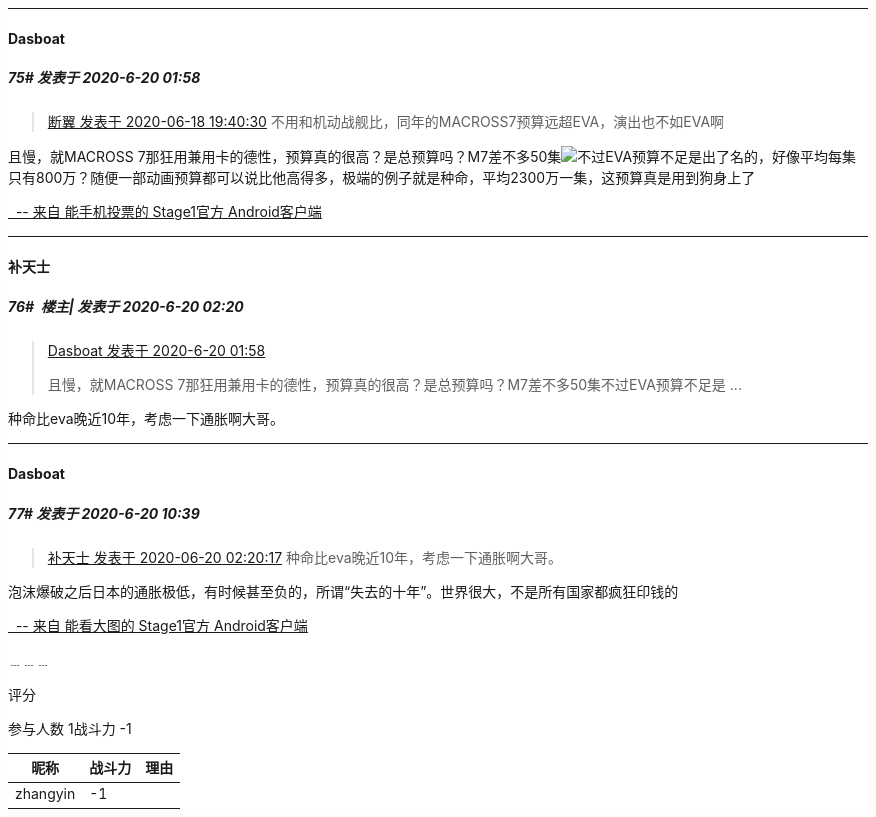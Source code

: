 
*****

####  Dasboat  
##### 75#       发表于 2020-6-20 01:58



<blockquote><a href="httphttps://bbs.saraba1st.com/2b/forum.php?mod=redirect&amp;goto=findpost&amp;pid=47854410&amp;ptid=1942391" target="_blank">断翼 发表于 2020-06-18 19:40:30</a>
不用和机动战舰比，同年的MACROSS7预算远超EVA，演出也不如EVA啊</blockquote>且慢，就MACROSS 7那狂用兼用卡的德性，预算真的很高？是总预算吗？M7差不多50集<img src="https://static.saraba1st.com/image/smiley/face2017/204.png" referrerpolicy="no-referrer">不过EVA预算不足是出了名的，好像平均每集只有800万？随便一部动画预算都可以说比他高得多，极端的例子就是种命，平均2300万一集，这预算真是用到狗身上了

[  -- 来自 能手机投票的 Stage1官方 Android客户端](https://www.coolapk.com/apk/140634)







*****

####  补天士  
##### 76#         楼主| 发表于 2020-6-20 02:20



<blockquote><a href="httphttps://bbs.saraba1st.com/2b/forum.php?mod=redirect&amp;goto=findpost&amp;pid=47871057&amp;ptid=1942391" target="_blank">Dasboat 发表于 2020-6-20 01:58</a>

且慢，就MACROSS 7那狂用兼用卡的德性，预算真的很高？是总预算吗？M7差不多50集不过EVA预算不足是 ...</blockquote>
种命比eva晚近10年，考虑一下通胀啊大哥。







*****

####  Dasboat  
##### 77#       发表于 2020-6-20 10:39



<blockquote><a href="httphttps://bbs.saraba1st.com/2b/forum.php?mod=redirect&amp;goto=findpost&amp;pid=47871168&amp;ptid=1942391" target="_blank">补天士 发表于 2020-06-20 02:20:17</a>
种命比eva晚近10年，考虑一下通胀啊大哥。</blockquote>泡沫爆破之后日本的通胀极低，有时候甚至负的，所谓“失去的十年”。世界很大，不是所有国家都疯狂印钱的

[  -- 来自 能看大图的 Stage1官方 Android客户端](https://www.coolapk.com/apk/140634)



﹍﹍﹍

评分





 参与人数 1战斗力 -1

|昵称|战斗力|理由|
|----|---|---|
| zhangyin|-1||
